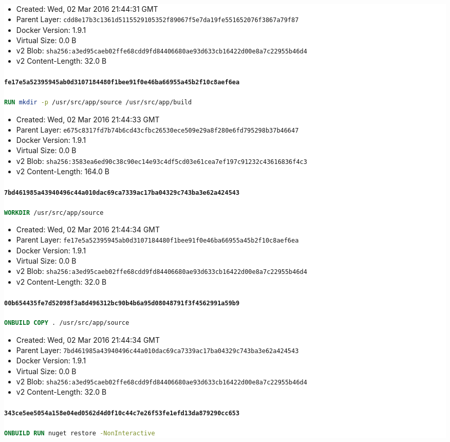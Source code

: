 -	Created: Wed, 02 Mar 2016 21:44:31 GMT
-	Parent Layer: `cdd8e17b3c1361d5115529105352f89067f5e7da19fe551652076f3867a79f87`
-	Docker Version: 1.9.1
-	Virtual Size: 0.0 B
-	v2 Blob: `sha256:a3ed95caeb02ffe68cdd9fd84406680ae93d633cb16422d00e8a7c22955b46d4`
-	v2 Content-Length: 32.0 B

#### `fe17e5a52395945ab0d3107184480f1bee91f0e46ba66955a45b2f10c8aef6ea`

```dockerfile
RUN mkdir -p /usr/src/app/source /usr/src/app/build
```

-	Created: Wed, 02 Mar 2016 21:44:33 GMT
-	Parent Layer: `e675c8317fd7b74b6cd43cfbc26530ece509e29a8f280e6fd795298b37b46647`
-	Docker Version: 1.9.1
-	Virtual Size: 0.0 B
-	v2 Blob: `sha256:3583ea6ed90c38c90ec14e93c4df5cd03e61cea7ef197c91232c43616836f4c3`
-	v2 Content-Length: 164.0 B

#### `7bd461985a43940496c44a010dac69ca7339ac17ba04329c743ba3e62a424543`

```dockerfile
WORKDIR /usr/src/app/source
```

-	Created: Wed, 02 Mar 2016 21:44:34 GMT
-	Parent Layer: `fe17e5a52395945ab0d3107184480f1bee91f0e46ba66955a45b2f10c8aef6ea`
-	Docker Version: 1.9.1
-	Virtual Size: 0.0 B
-	v2 Blob: `sha256:a3ed95caeb02ffe68cdd9fd84406680ae93d633cb16422d00e8a7c22955b46d4`
-	v2 Content-Length: 32.0 B

#### `00b654435fe7d52098f3a8d496312bc90b4b6a95d08048791f3f4562991a59b9`

```dockerfile
ONBUILD COPY . /usr/src/app/source
```

-	Created: Wed, 02 Mar 2016 21:44:34 GMT
-	Parent Layer: `7bd461985a43940496c44a010dac69ca7339ac17ba04329c743ba3e62a424543`
-	Docker Version: 1.9.1
-	Virtual Size: 0.0 B
-	v2 Blob: `sha256:a3ed95caeb02ffe68cdd9fd84406680ae93d633cb16422d00e8a7c22955b46d4`
-	v2 Content-Length: 32.0 B

#### `343ce5ee5054a158e04ed0562d4d0f10c44c7e26f53fe1efd13da879290cc653`

```dockerfile
ONBUILD RUN nuget restore -NonInteractive
```
